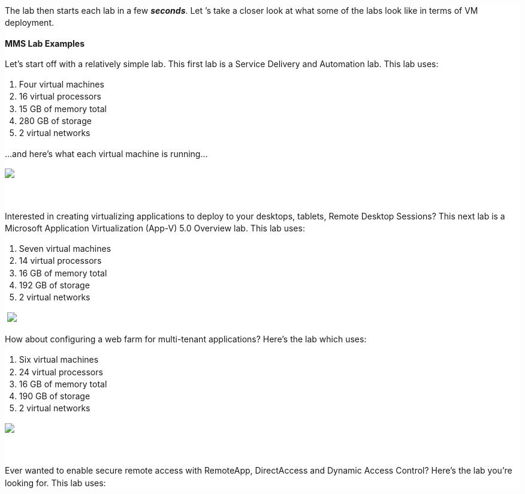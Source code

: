 
The lab then starts each lab in a few **_seconds_**. Let ’s take a closer look at what some of the labs look like in terms of VM deployment. 

**MMS Lab Examples**

Let’s start off with a relatively simple lab. This first lab is a Service Delivery and Automation lab. This lab uses:

  1. Four virtual machines
  2. 16 virtual processors
  3. 15 GB of memory total
  4. 280 GB of storage
  5. 2 virtual networks



…and here’s what each virtual machine is running…

[![](https://msdnshared.blob.core.windows.net/media/TNBlogsFS/prod.evol.blogs.technet.com/CommunityServer.Blogs.Components.WeblogFiles/00/00/00/50/45/3187.2.png)](https://msdnshared.blob.core.windows.net/media/TNBlogsFS/prod.evol.blogs.technet.com/CommunityServer.Blogs.Components.WeblogFiles/00/00/00/50/45/3187.2.png)

 

Interested in creating virtualizing applications to deploy to your desktops, tablets, Remote Desktop Sessions? This next lab is a Microsoft Application Virtualization (App-V) 5.0 Overview lab. This lab uses:

  1. Seven virtual machines
  2. 14 virtual processors
  3. 16 GB of memory total
  4. 192 GB of storage
  5. 2 virtual networks 



 [![](https://msdnshared.blob.core.windows.net/media/TNBlogsFS/prod.evol.blogs.technet.com/CommunityServer.Blogs.Components.WeblogFiles/00/00/00/50/45/2703.3.png)](https://msdnshared.blob.core.windows.net/media/TNBlogsFS/prod.evol.blogs.technet.com/CommunityServer.Blogs.Components.WeblogFiles/00/00/00/50/45/2703.3.png)

How about configuring a web farm for multi-tenant applications? Here’s the lab which uses:

  1. Six virtual machines
  2. 24 virtual processors
  3. 16 GB of memory total
  4. 190 GB of storage
  5. 2 virtual networks



[![](https://msdnshared.blob.core.windows.net/media/TNBlogsFS/prod.evol.blogs.technet.com/CommunityServer.Blogs.Components.WeblogFiles/00/00/00/50/45/5707.4.png)](https://msdnshared.blob.core.windows.net/media/TNBlogsFS/prod.evol.blogs.technet.com/CommunityServer.Blogs.Components.WeblogFiles/00/00/00/50/45/5707.4.png) 

 

Ever wanted to enable secure remote access with RemoteApp, DirectAccess and Dynamic Access Control? Here’s the lab you’re looking for. This lab uses:
